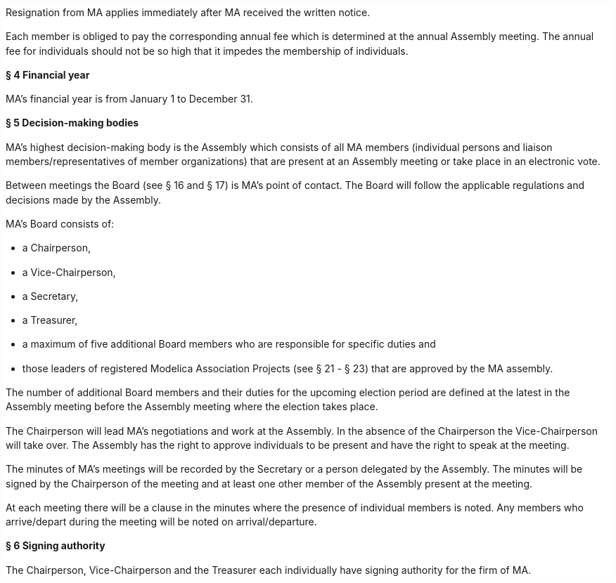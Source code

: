 Resignation from MA applies immediately after MA received the written
notice.

Each member is obliged to pay the corresponding annual fee which is
determined at the annual Assembly meeting. The annual fee for
individuals should not be so high that it impedes the membership of
individuals.

**§ 4 Financial year**

MA’s financial year is from January 1 to December 31.

**§ 5 Decision-making bodies**

MA’s highest decision-making body is the Assembly which consists of all
MA members (individual persons and liaison members/representatives of
member organizations) that are present at an Assembly meeting or take
place in an electronic vote.

Between meetings the Board (see § 16 and § 17) is MA’s point of contact.
The Board will follow the applicable regulations and decisions made by
the Assembly.

MA’s Board consists of:

-   a Chairperson,

-   a Vice-Chairperson,

-   a Secretary,

-   a Treasurer,

-   a maximum of five additional Board members who are responsible for
    specific duties and

-   those leaders of registered Modelica Association Projects (see §
    21 - § 23) that are approved by the MA assembly.

The number of additional Board members and their duties for the upcoming
election period are defined at the latest in the Assembly meeting before
the Assembly meeting where the election takes place.

The Chairperson will lead MA’s negotiations and work at the Assembly. In
the absence of the Chairperson the Vice-Chairperson will take over. The
Assembly has the right to approve individuals to be present and have the
right to speak at the meeting.

The minutes of MA’s meetings will be recorded by the Secretary or a
person delegated by the Assembly. The minutes will be signed by the
Chairperson of the meeting and at least one other member of the Assembly
present at the meeting.

At each meeting there will be a clause in the minutes where the presence
of individual members is noted. Any members who arrive/depart during the
meeting will be noted on arrival/departure.

**§ 6 Signing authority**

The Chairperson, Vice-Chairperson and the Treasurer each individually
have signing authority for the firm of MA.
